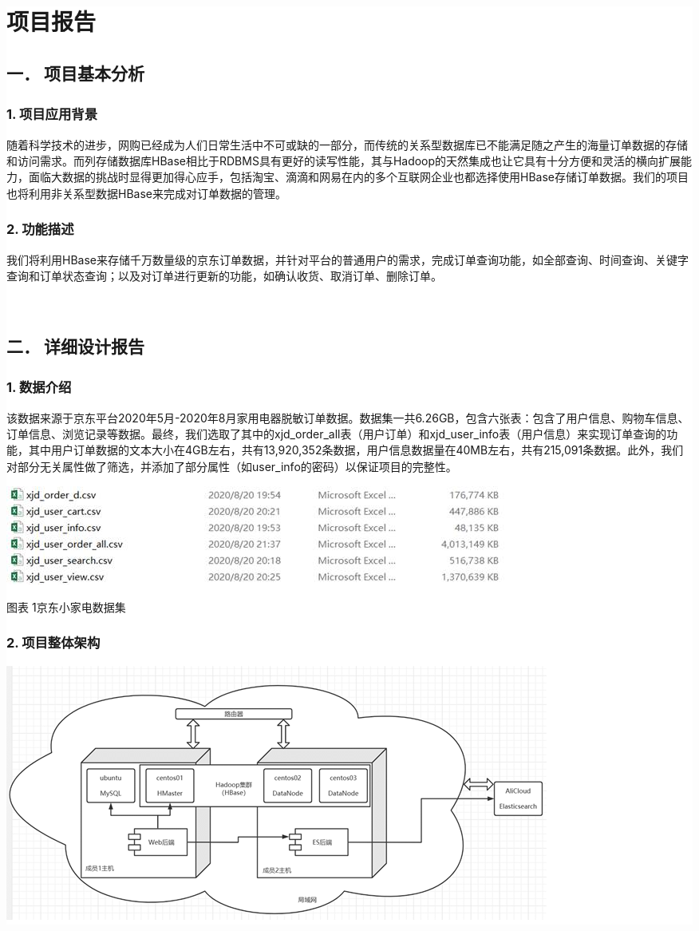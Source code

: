 # 项目报告

## 一．  项目基本分析

### 1. 项目应用背景

随着科学技术的进步，网购已经成为人们日常生活中不可或缺的一部分，而传统的关系型数据库已不能满足随之产生的海量订单数据的存储和访问需求。而列存储数据库HBase相比于RDBMS具有更好的读写性能，其与Hadoop的天然集成也让它具有十分方便和灵活的横向扩展能力，面临大数据的挑战时显得更加得心应手，包括淘宝、滴滴和网易在内的多个互联网企业也都选择使用HBase存储订单数据。我们的项目也将利用非关系型数据HBase来完成对订单数据的管理。

### 2. 功能描述

我们将利用HBase来存储千万数量级的京东订单数据，并针对平台的普通用户的需求，完成订单查询功能，如全部查询、时间查询、关键字查询和订单状态查询；以及对订单进行更新的功能，如确认收货、取消订单、删除订单。

​    

## 二．  详细设计报告

### 1. 数据介绍

该数据来源于京东平台2020年5月-2020年8月家用电器脱敏订单数据。数据集一共6.26GB，包含六张表：包含了用户信息、购物车信息、订单信息、浏览记录等数据。最终，我们选取了其中的xjd_order_all表（用户订单）和xjd_user_info表（用户信息）来实现订单查询的功能，其中用户订单数据的文本大小在4GB左右，共有13,920,352条数据，用户信息数据量在40MB左右，共有215,091条数据。此外，我们对部分无关属性做了筛选，并添加了部分属性（如user_info的密码）以保证项目的完整性。

![img](README.assets/clip_image002.jpg)

图表 1京东小家电数据集

### 2. 项目整体架构

![img](README.assets/clip_image004.png)
